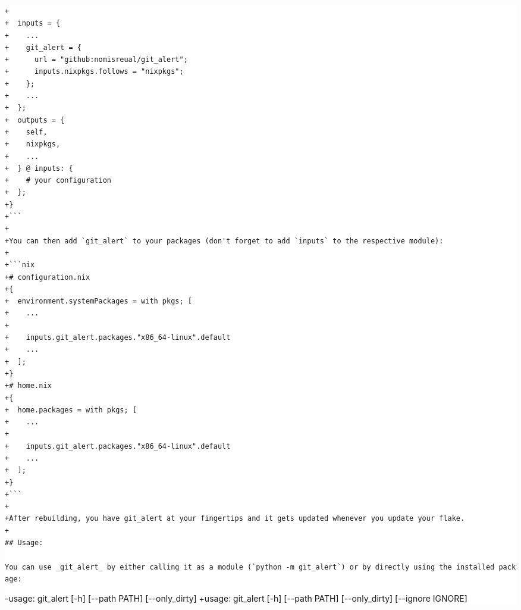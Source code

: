  ```
+
+  inputs = {
+    ...
+    git_alert = {
+      url = "github:nomisreual/git_alert";
+      inputs.nixpkgs.follows = "nixpkgs";
+    };
+    ...
+  };
+  outputs = {
+    self,
+    nixpkgs,
+    ...
+  } @ inputs: {
+    # your configuration
+  };
+}
+```
+
+You can then add `git_alert` to your packages (don't forget to add `inputs` to the respective module):
+
+```nix
+# configuration.nix
+{
+  environment.systemPackages = with pkgs; [
+    ...
+
+    inputs.git_alert.packages."x86_64-linux".default
+    ...
+  ];
+}
+# home.nix
+{
+  home.packages = with pkgs; [
+    ...
+
+    inputs.git_alert.packages."x86_64-linux".default
+    ...
+  ];
+}
+```
+
+After rebuilding, you have git_alert at your fingertips and it gets updated whenever you update your flake.
+
 ## Usage:
 
 You can use _git_alert_ by either calling it as a module (`python -m git_alert`) or by directly using the installed package:
 
 ```
-usage: git_alert [-h] [--path PATH] [--only_dirty]
+usage: git_alert [-h] [--path PATH] [--only_dirty] [--ignore IGNORE]
 